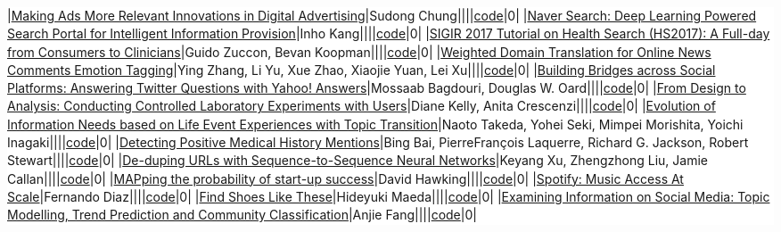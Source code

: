 |[Making Ads More Relevant Innovations in Digital Advertising](https://doi.org/10.1145/3077136.3096465)|Sudong Chung||||[code](https://paperswithcode.com/search?q_meta=&q_type=&q=Making+Ads+More+Relevant+Innovations+in+Digital+Advertising)|0|
|[Naver Search: Deep Learning Powered Search Portal for Intelligent Information Provision](https://doi.org/10.1145/3077136.3096464)|Inho Kang||||[code](https://paperswithcode.com/search?q_meta=&q_type=&q=Naver+Search:+Deep+Learning+Powered+Search+Portal+for+Intelligent+Information+Provision)|0|
|[SIGIR 2017 Tutorial on Health Search (HS2017): A Full-day from Consumers to Clinicians](https://doi.org/10.1145/3077136.3082061)|Guido Zuccon, Bevan Koopman||||[code](https://paperswithcode.com/search?q_meta=&q_type=&q=SIGIR+2017+Tutorial+on+Health+Search+(HS2017):+A+Full-day+from+Consumers+to+Clinicians)|0|
|[Weighted Domain Translation for Online News Comments Emotion Tagging](https://doi.org/10.1145/3077136.3080653)|Ying Zhang, Li Yu, Xue Zhao, Xiaojie Yuan, Lei Xu||||[code](https://paperswithcode.com/search?q_meta=&q_type=&q=Weighted+Domain+Translation+for+Online+News+Comments+Emotion+Tagging)|0|
|[Building Bridges across Social Platforms: Answering Twitter Questions with Yahoo! Answers](https://doi.org/10.1145/3077136.3080755)|Mossaab Bagdouri, Douglas W. Oard||||[code](https://paperswithcode.com/search?q_meta=&q_type=&q=Building+Bridges+across+Social+Platforms:+Answering+Twitter+Questions+with+Yahoo!+Answers)|0|
|[From Design to Analysis: Conducting Controlled Laboratory Experiments with Users](https://doi.org/10.1145/3077136.3082063)|Diane Kelly, Anita Crescenzi||||[code](https://paperswithcode.com/search?q_meta=&q_type=&q=From+Design+to+Analysis:+Conducting+Controlled+Laboratory+Experiments+with+Users)|0|
|[Evolution of Information Needs based on Life Event Experiences with Topic Transition](https://doi.org/10.1145/3077136.3080703)|Naoto Takeda, Yohei Seki, Mimpei Morishita, Yoichi Inagaki||||[code](https://paperswithcode.com/search?q_meta=&q_type=&q=Evolution+of+Information+Needs+based+on+Life+Event+Experiences+with+Topic+Transition)|0|
|[Detecting Positive Medical History Mentions](https://doi.org/10.1145/3077136.3080717)|Bing Bai, PierreFrançois Laquerre, Richard G. Jackson, Robert Stewart||||[code](https://paperswithcode.com/search?q_meta=&q_type=&q=Detecting+Positive+Medical+History+Mentions)|0|
|[De-duping URLs with Sequence-to-Sequence Neural Networks](https://doi.org/10.1145/3077136.3080746)|Keyang Xu, Zhengzhong Liu, Jamie Callan||||[code](https://paperswithcode.com/search?q_meta=&q_type=&q=De-duping+URLs+with+Sequence-to-Sequence+Neural+Networks)|0|
|[MAPping the probability of start-up success](https://doi.org/10.1145/3077136.3096467)|David Hawking||||[code](https://paperswithcode.com/search?q_meta=&q_type=&q=MAPping+the+probability+of+start-up+success)|0|
|[Spotify: Music Access At Scale](https://doi.org/10.1145/3077136.3096471)|Fernando Diaz||||[code](https://paperswithcode.com/search?q_meta=&q_type=&q=Spotify:+Music+Access+At+Scale)|0|
|[Find Shoes Like These](https://doi.org/10.1145/3077136.3096466)|Hideyuki Maeda||||[code](https://paperswithcode.com/search?q_meta=&q_type=&q=Find+Shoes+Like+These)|0|
|[Examining Information on Social Media: Topic Modelling, Trend Prediction and Community Classification](https://doi.org/10.1145/3077136.3084156)|Anjie Fang||||[code](https://paperswithcode.com/search?q_meta=&q_type=&q=Examining+Information+on+Social+Media:+Topic+Modelling,+Trend+Prediction+and+Community+Classification)|0|
